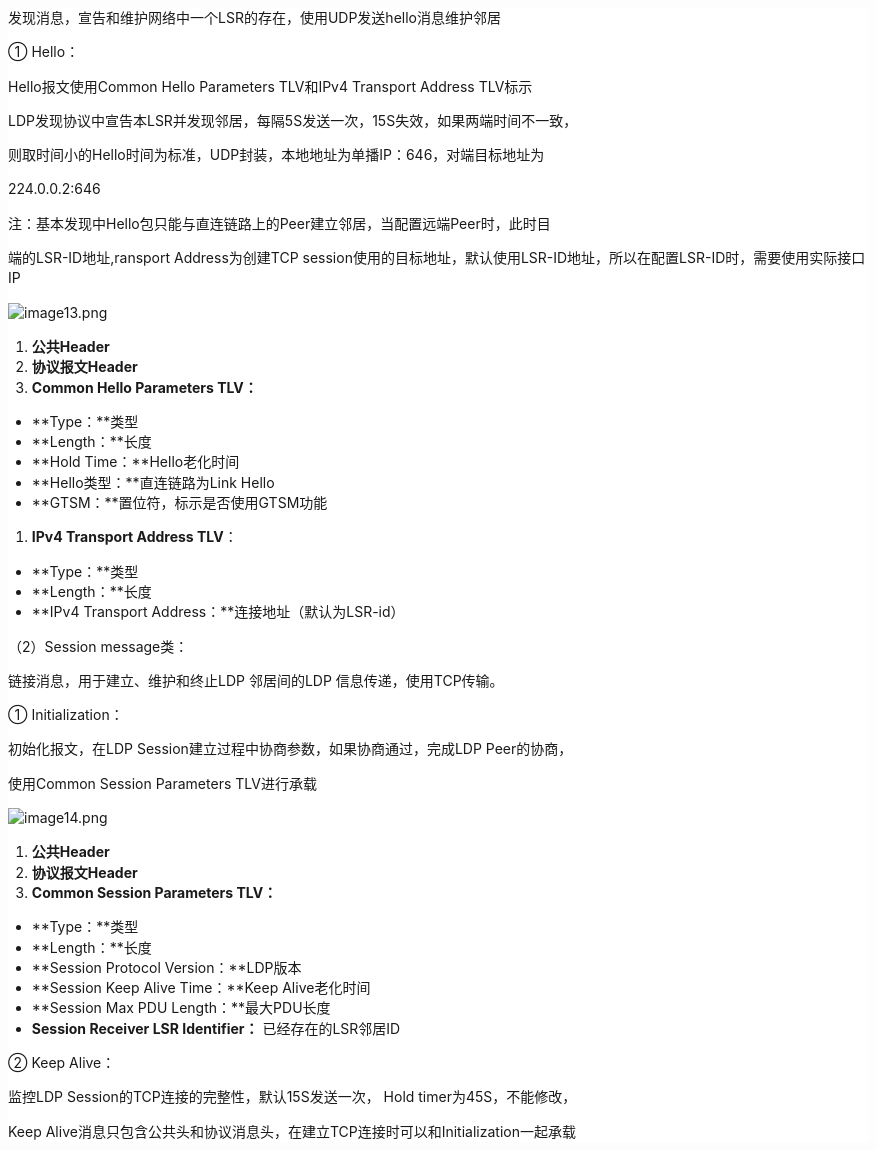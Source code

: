 
发现消息，宣告和维护网络中一个LSR的存在，使用UDP发送hello消息维护邻居

① Hello：

Hello报文使用Common Hello Parameters TLV和IPv4 Transport Address TLV标示

LDP发现协议中宣告本LSR并发现邻居，每隔5S发送一次，15S失效，如果两端时间不一致，

则取时间小的Hello时间为标准，UDP封装，本地地址为单播IP：646，对端目标地址为

224.0.0.2:646

注：基本发现中Hello包只能与直连链路上的Peer建立邻居，当配置远端Peer时，此时目

端的LSR-ID地址,ransport Address为创建TCP session使用的目标地址，默认使用LSR-ID地址，所以在配置LSR-ID时，需要使用实际接口IP

![image13.png](./img/Aspose.Words.12273e48-67f8-4e55-9e03-28e776284506.013.png)

1. **公共Header**
1. **协议报文Header**
1. **Common Hello Parameters TLV：**
- **Type：**类型
- **Length：**长度
- **Hold Time：**Hello老化时间
- **Hello类型：**直连链路为Link Hello
- **GTSM：**置位符，标示是否使用GTSM功能
1. **IPv4 Transport Address TLV**：
- **Type：**类型
- **Length：**长度
- **IPv4 Transport Address：**连接地址（默认为LSR-id）

（2）Session message类：

链接消息，用于建立、维护和终止LDP 邻居间的LDP 信息传递，使用TCP传输。

① Initialization：

初始化报文，在LDP Session建立过程中协商参数，如果协商通过，完成LDP Peer的协商，

使用Common Session Parameters TLV进行承载

![image14.png](./img/Aspose.Words.12273e48-67f8-4e55-9e03-28e776284506.014.png)

1. **公共Header**
1. **协议报文Header**
1. **Common Session Parameters TLV：**
- **Type：**类型
- **Length：**长度
- **Session Protocol Version：**LDP版本
- **Session Keep Alive Time：**Keep Alive老化时间
- **Session Max PDU Length：**最大PDU长度
- **Session Receiver LSR Identifier：** 已经存在的LSR邻居ID

② Keep Alive：

监控LDP Session的TCP连接的完整性，默认15S发送一次， Hold timer为45S，不能修改，

Keep Alive消息只包含公共头和协议消息头，在建立TCP连接时可以和Initialization一起承载
